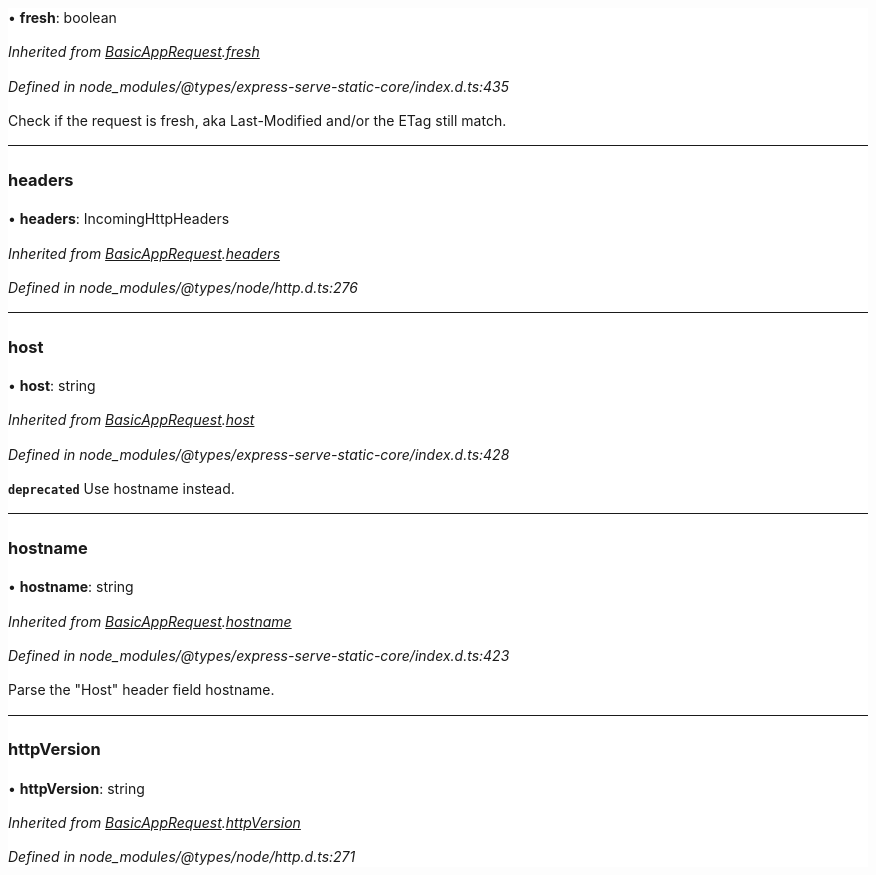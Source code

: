 •  **fresh**: boolean

*Inherited from [BasicAppRequest](_interfaces_.basicapprequest.md).[fresh](_interfaces_.basicapprequest.md#fresh)*

*Defined in node_modules/@types/express-serve-static-core/index.d.ts:435*

Check if the request is fresh, aka
Last-Modified and/or the ETag
still match.

___

### headers

•  **headers**: IncomingHttpHeaders

*Inherited from [BasicAppRequest](_interfaces_.basicapprequest.md).[headers](_interfaces_.basicapprequest.md#headers)*

*Defined in node_modules/@types/node/http.d.ts:276*

___

### host

•  **host**: string

*Inherited from [BasicAppRequest](_interfaces_.basicapprequest.md).[host](_interfaces_.basicapprequest.md#host)*

*Defined in node_modules/@types/express-serve-static-core/index.d.ts:428*

**`deprecated`** Use hostname instead.

___

### hostname

•  **hostname**: string

*Inherited from [BasicAppRequest](_interfaces_.basicapprequest.md).[hostname](_interfaces_.basicapprequest.md#hostname)*

*Defined in node_modules/@types/express-serve-static-core/index.d.ts:423*

Parse the "Host" header field hostname.

___

### httpVersion

•  **httpVersion**: string

*Inherited from [BasicAppRequest](_interfaces_.basicapprequest.md).[httpVersion](_interfaces_.basicapprequest.md#httpversion)*

*Defined in node_modules/@types/node/http.d.ts:271*

